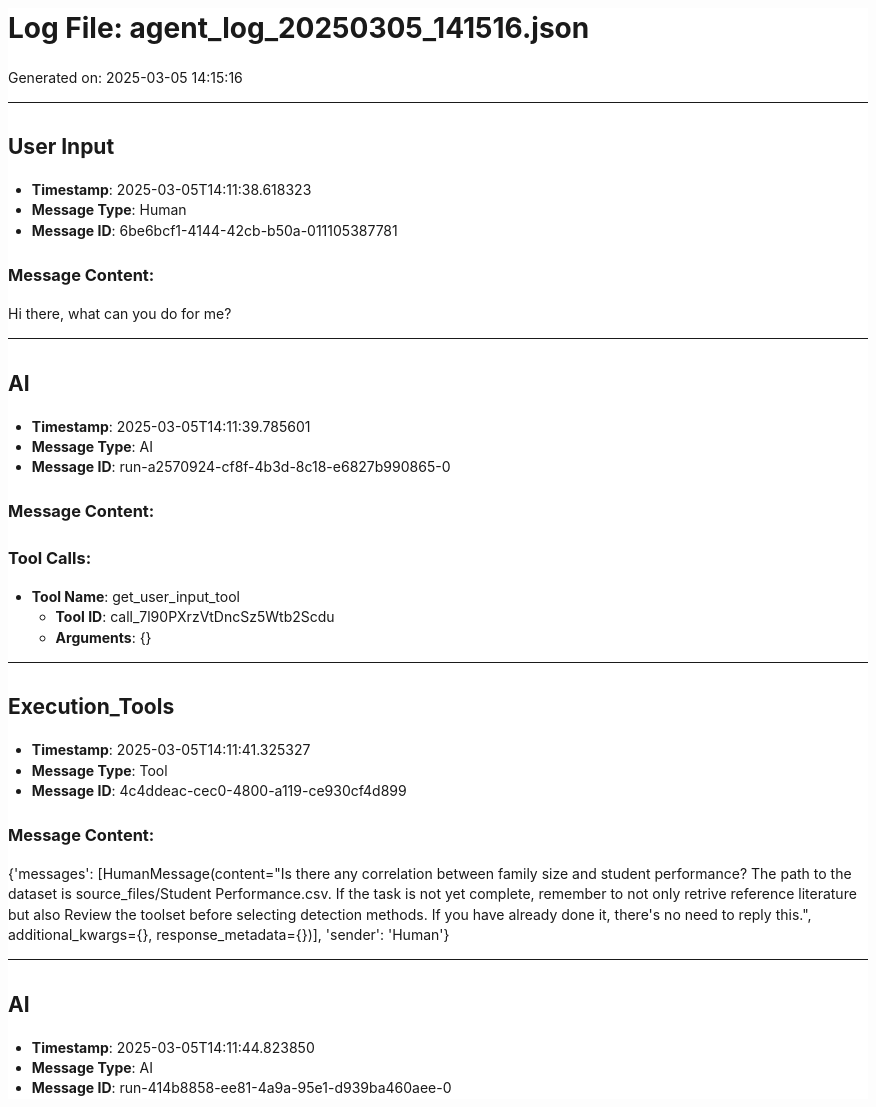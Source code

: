 # Log File: agent_log_20250305_141516.json

Generated on: 2025-03-05 14:15:16

---

## User Input
- **Timestamp**: 2025-03-05T14:11:38.618323
- **Message Type**: Human
- **Message ID**: 6be6bcf1-4144-42cb-b50a-011105387781

### Message Content:

Hi there, what can you do for me?


---

## AI
- **Timestamp**: 2025-03-05T14:11:39.785601
- **Message Type**: AI
- **Message ID**: run-a2570924-cf8f-4b3d-8c18-e6827b990865-0

### Message Content:



### Tool Calls:
- **Tool Name**: get_user_input_tool
  - **Tool ID**: call_7l90PXrzVtDncSz5Wtb2Scdu
  - **Arguments**: {}

---

## Execution_Tools
- **Timestamp**: 2025-03-05T14:11:41.325327
- **Message Type**: Tool
- **Message ID**: 4c4ddeac-cec0-4800-a119-ce930cf4d899

### Message Content:

{'messages': [HumanMessage(content="Is there any correlation between family size and student performance? The path to the dataset is source_files/Student Performance.csv. If the task is not yet complete, remember to not only retrive reference literature but also Review the toolset before selecting detection methods. If you have already done it, there's no need to reply this.", additional_kwargs={}, response_metadata={})], 'sender': 'Human'}


---

## AI
- **Timestamp**: 2025-03-05T14:11:44.823850
- **Message Type**: AI
- **Message ID**: run-414b8858-ee81-4a9a-95e1-d939ba460aee-0
